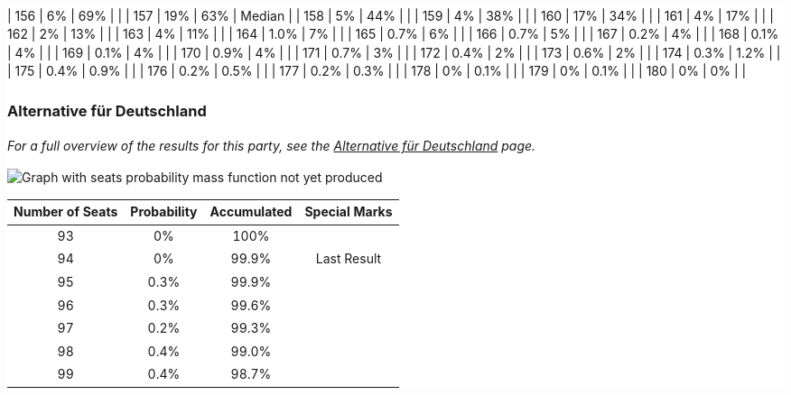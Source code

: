 | 156 | 6% | 69% |  |
| 157 | 19% | 63% | Median |
| 158 | 5% | 44% |  |
| 159 | 4% | 38% |  |
| 160 | 17% | 34% |  |
| 161 | 4% | 17% |  |
| 162 | 2% | 13% |  |
| 163 | 4% | 11% |  |
| 164 | 1.0% | 7% |  |
| 165 | 0.7% | 6% |  |
| 166 | 0.7% | 5% |  |
| 167 | 0.2% | 4% |  |
| 168 | 0.1% | 4% |  |
| 169 | 0.1% | 4% |  |
| 170 | 0.9% | 4% |  |
| 171 | 0.7% | 3% |  |
| 172 | 0.4% | 2% |  |
| 173 | 0.6% | 2% |  |
| 174 | 0.3% | 1.2% |  |
| 175 | 0.4% | 0.9% |  |
| 176 | 0.2% | 0.5% |  |
| 177 | 0.2% | 0.3% |  |
| 178 | 0% | 0.1% |  |
| 179 | 0% | 0.1% |  |
| 180 | 0% | 0% |  |

### Alternative für Deutschland

*For a full overview of the results for this party, see the [Alternative für Deutschland](party-alternativefürdeutschland.html) page.*

![Graph with seats probability mass function not yet produced](2018-10-19-Forsa-seats-pmf-alternativefürdeutschland.png "Seats Probability Mass Function")

| Number of Seats | Probability | Accumulated | Special Marks |
|:---------------:|:-----------:|:-----------:|:-------------:|
| 93 | 0% | 100% |  |
| 94 | 0% | 99.9% | Last Result |
| 95 | 0.3% | 99.9% |  |
| 96 | 0.3% | 99.6% |  |
| 97 | 0.2% | 99.3% |  |
| 98 | 0.4% | 99.0% |  |
| 99 | 0.4% | 98.7% |  |